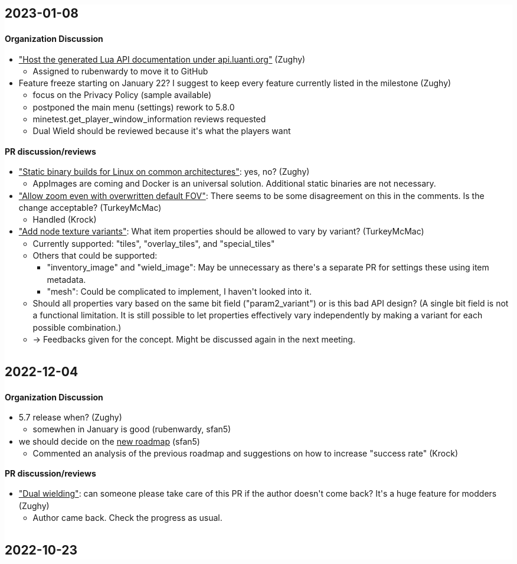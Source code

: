 ## 2023-01-08

**Organization Discussion**

- ["Host the generated Lua API documentation under api.luanti.org"](https://github.com/luanti-org/luanti/issues/13072) (Zughy)
  - Assigned to rubenwardy to move it to GitHub
- Feature freeze starting on January 22? I suggest to keep every feature currently listed in the milestone (Zughy)
  - focus on the Privacy Policy (sample available)
  - postponed the main menu (settings) rework to 5.8.0
  - minetest.get_player_window_information reviews requested
  - Dual Wield should be reviewed because it's what the players want

**PR discussion/reviews**

- ["Static binary builds for Linux on common architectures"](https://github.com/luanti-org/luanti/issues/13037): yes, no? (Zughy)
  - AppImages are coming and Docker is an universal solution. Additional static binaries are not necessary.
- ["Allow zoom even with overwritten default FOV"](https://github.com/luanti-org/luanti/pull/12953): There seems to be some disagreement on this in the comments. Is the change acceptable? (TurkeyMcMac)
  - Handled (Krock)
- ["Add node texture variants"](https://github.com/luanti-org/luanti/pull/12928): What item properties should be allowed to vary by variant? (TurkeyMcMac)
  - Currently supported: "tiles", "overlay_tiles", and "special_tiles"
  - Others that could be supported:
    - "inventory_image" and "wield_image": May be unnecessary as there's a separate PR for settings these using item metadata.
    - "mesh": Could be complicated to implement, I haven't looked into it.
  - Should all properties vary based on the same bit field ("param2_variant") or is this bad API design? (A single bit field is not a functional limitation. It is still possible to let properties effectively vary independently by making a variant for each possible combination.)
  - \-> Feedbacks given for the concept. Might be discussed again in the next meeting.

## 2022-12-04

**Organization Discussion**

- 5.7 release when? (Zughy)
  - somewhen in January is good (rubenwardy, sfan5)
- we should decide on the [new roadmap](https://github.com/luanti-org/luanti/issues/12746) (sfan5)
  - Commented an analysis of the previous roadmap and suggestions on how to increase "success rate" (Krock)

**PR discussion/reviews**

- ["Dual wielding"](https://github.com/luanti-org/luanti/pull/11016): can someone please take care of this PR if the author doesn't come back? It's a huge feature for modders (Zughy)
  - Author came back. Check the progress as usual.

## 2022-10-23

